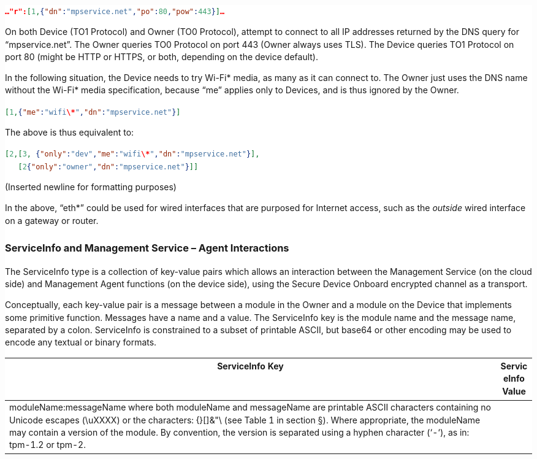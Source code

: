 ```json
…"r":[1,{"dn":"mpservice.net","po":80,"pow":443}]…
```

On both Device (TO1 Protocol) and Owner (TO0 Protocol), attempt to connect to
all IP addresses returned by the DNS query for “mpservice.net”. The Owner
queries TO0 Protocol on port 443 (Owner always uses TLS). The Device queries TO1
Protocol on port 80 (might be HTTP or HTTPS, or both, depending on the device
default).

In the following situation, the Device needs to try Wi-Fi\* media, as many as it
can connect to. The Owner just uses the DNS name without the Wi-Fi\* media
specification, because “me” applies only to Devices, and is thus ignored by the
Owner.

```json
[1,{"me":"wifi\*","dn":"mpservice.net"}]
```

The above is thus equivalent to:

```json
[2,[3, {"only":"dev","me":"wifi\*","dn":"mpservice.net"}],
   [2{"only":"owner","dn":"mpservice.net"}]]
```

(Inserted newline for formatting purposes)

In the above, “eth*” could be used for wired interfaces that are purposed for
Internet access, such as the *outside* wired interface on a gateway or router.

### ServiceInfo and Management Service – Agent Interactions

The ServiceInfo type is a collection of key-value pairs which allows an
interaction between the Management Service (on the cloud side) and Management
Agent functions (on the device side), using the Secure Device Onboard encrypted channel as a
transport.

Conceptually, each key-value pair is a message between a module in the Owner and
a module on the Device that implements some primitive function. Messages have a
name and a value. The ServiceInfo key is the module name and the message name,
separated by a colon. ServiceInfo is constrained to a subset of printable ASCII,
but base64 or other encoding may be used to encode any textual or binary
formats.

<table>
    <thead>
        <tr>
            <th>ServiceInfo Key</th>
            <th>ServiceInfo Value</th>
        </tr>
    </thead>
    <tbody>
        <tr>
          <td>
moduleName:messageName where both moduleName and messageName are
printable ASCII characters containing no Unicode escapes (&bsol;uXXXX) or
the characters: {}[]&amp;&quot;&bsol; (see Table 1 in section <a href="../protocol-description/#json-distinguished-encoding">§</a>). Where appropriate,
the moduleName may contain a version of the module. By convention, the
version is separated using a hyphen character (‘-‘), as in: tpm-1.2 or
tpm-2.


[^6]: It is conceivable to specify a compressed data format, then define that it
[^7]: Stream Message - Only the Message Body is transmitted for REST protocols.
[^8]: If pkBytes=0, then key is null. Please see section ‎[§](#signatures): Signatures.
[^9]: For more information, please see section ‎[§](#public-key-types): Public Key Types.
[^10]: For more information, please see section ‎[§](#rendezvousinfo): RendezvousInfo.
[^11]: For more information, please see section [§](../protocol-description/#key-exchange-in-the-to2-protocol): Key Exchange in the TO2
[^12]: For more information, please see section ‎[§](#public-key-encodings): Public Key Encodings.
[^13]: For more information, please see section [§](#rendezvousinfo): RendezvousInfo.
[^14]: For more information, please see section ‎[§](#device-attestation-signature-and-mechanism): EPID 1.1 Signatures.
[^18]: We intend to replace the PreServiceInfo variable with a more general